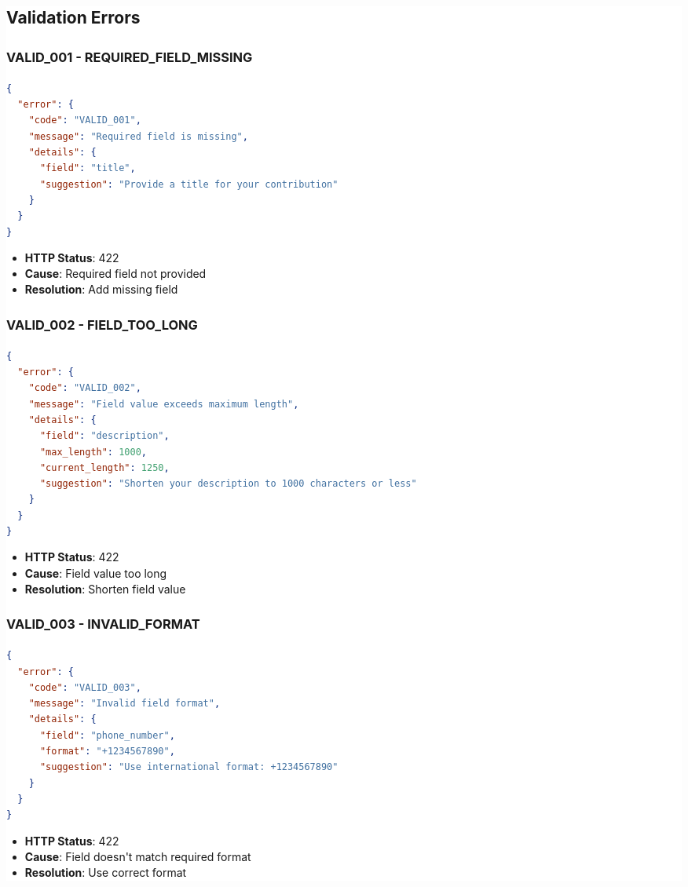 ## Validation Errors

### VALID_001 - REQUIRED_FIELD_MISSING
```json
{
  "error": {
    "code": "VALID_001",
    "message": "Required field is missing",
    "details": {
      "field": "title",
      "suggestion": "Provide a title for your contribution"
    }
  }
}
```
- **HTTP Status**: 422
- **Cause**: Required field not provided
- **Resolution**: Add missing field

### VALID_002 - FIELD_TOO_LONG
```json
{
  "error": {
    "code": "VALID_002",
    "message": "Field value exceeds maximum length",
    "details": {
      "field": "description",
      "max_length": 1000,
      "current_length": 1250,
      "suggestion": "Shorten your description to 1000 characters or less"
    }
  }
}
```
- **HTTP Status**: 422
- **Cause**: Field value too long
- **Resolution**: Shorten field value

### VALID_003 - INVALID_FORMAT
```json
{
  "error": {
    "code": "VALID_003",
    "message": "Invalid field format",
    "details": {
      "field": "phone_number",
      "format": "+1234567890",
      "suggestion": "Use international format: +1234567890"
    }
  }
}
```
- **HTTP Status**: 422
- **Cause**: Field doesn't match required format
- **Resolution**: Use correct format
